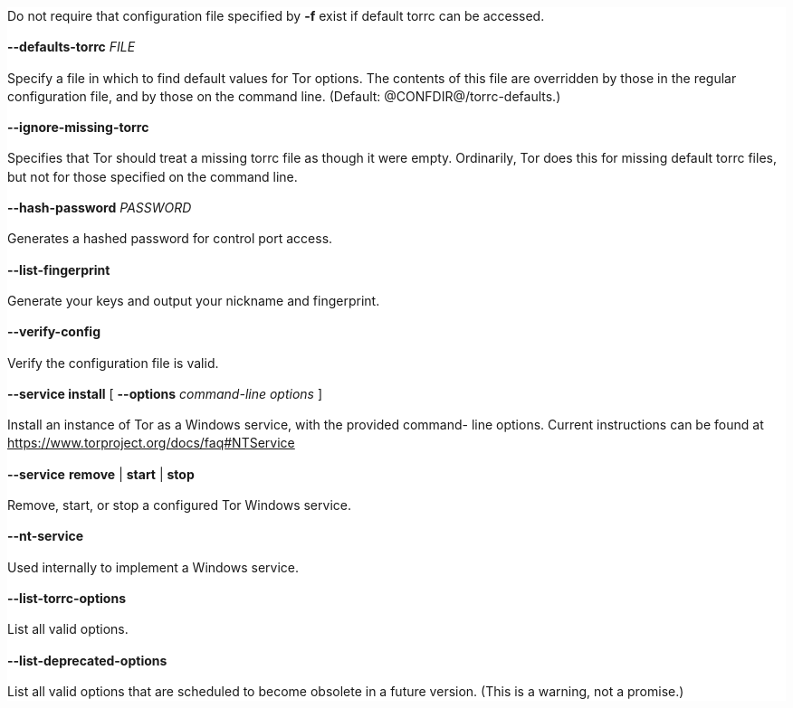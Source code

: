     

Do not require that configuration file specified by **-f** exist if default
torrc can be accessed.

**\--defaults-torrc** _FILE_

    

Specify a file in which to find default values for Tor options. The contents
of this file are overridden by those in the regular configuration file, and by
those on the command line. (Default: @CONFDIR@/torrc-defaults.)

**\--ignore-missing-torrc**

    

Specifies that Tor should treat a missing torrc file as though it were empty.
Ordinarily, Tor does this for missing default torrc files, but not for those
specified on the command line.

**\--hash-password** _PASSWORD_

    

Generates a hashed password for control port access.

**\--list-fingerprint**

    

Generate your keys and output your nickname and fingerprint.

**\--verify-config**

    

Verify the configuration file is valid.

**\--service install** [ **\--options** _command-line options_ ]

    

Install an instance of Tor as a Windows service, with the provided command-
line options. Current instructions can be found at
<https://www.torproject.org/docs/faq#NTService>

**\--service** **remove** | **start** | **stop**

    

Remove, start, or stop a configured Tor Windows service.

**\--nt-service**

    

Used internally to implement a Windows service.

**\--list-torrc-options**

    

List all valid options.

**\--list-deprecated-options**

    

List all valid options that are scheduled to become obsolete in a future
version. (This is a warning, not a promise.)
